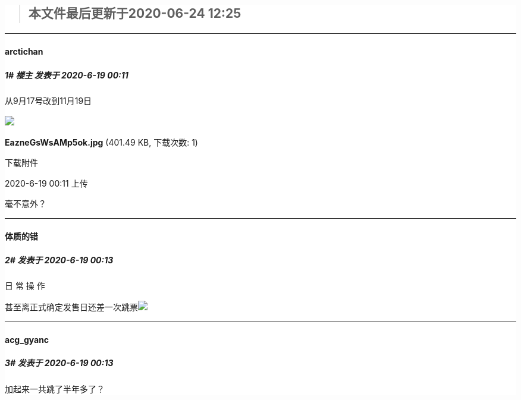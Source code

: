 > ## **本文件最后更新于2020-06-24 12:25** 



*****

####  arctichan  
##### 1#       楼主       发表于 2020-6-19 00:11




从9月17号改到11月19日


<img src="https://img.saraba1st.com/forum/202006/19/001131vfnj29xa2kx1luj4.jpg" referrerpolicy="no-referrer">


<strong>EazneGsWsAMp5ok.jpg</strong> (401.49 KB, 下载次数: 1)

下载附件

2020-6-19 00:11 上传







毫不意外？







*****

####  体质的错  
##### 2#       发表于 2020-6-19 00:13




日 常 操 作

甚至离正式确定发售日还差一次跳票<img src="https://static.saraba1st.com/image/smiley/face2017/067.png" referrerpolicy="no-referrer">







*****

####  acg_gyanc  
##### 3#       发表于 2020-6-19 00:13




加起来一共跳了半年多了？




